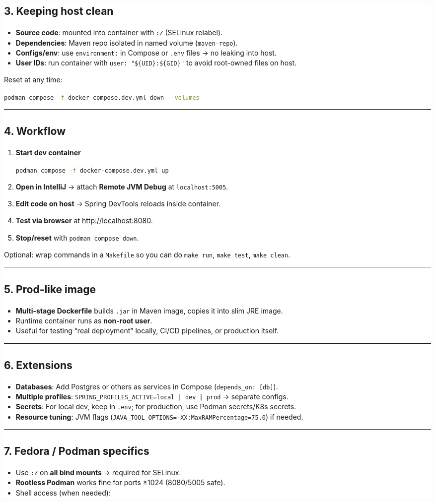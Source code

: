 
## 3. Keeping host clean

* **Source code**: mounted into container with `:Z` (SELinux relabel).
* **Dependencies**: Maven repo isolated in named volume (`maven-repo`).
* **Configs/env**: use `environment:` in Compose or `.env` files → no leaking into host.
* **User IDs**: run container with `user: "${UID}:${GID}"` to avoid root-owned files on host.

Reset at any time:

```bash
podman compose -f docker-compose.dev.yml down --volumes
```

---

## 4. Workflow

1. **Start dev container**

   ```bash
   podman compose -f docker-compose.dev.yml up
   ```
2. **Open in IntelliJ** → attach **Remote JVM Debug** at `localhost:5005`.
3. **Edit code on host** → Spring DevTools reloads inside container.
4. **Test via browser** at [http://localhost:8080](http://localhost:8080).
5. **Stop/reset** with `podman compose down`.

Optional: wrap commands in a `Makefile` so you can do `make run`, `make test`, `make clean`.

---

## 5. Prod-like image

* **Multi-stage Dockerfile** builds `.jar` in Maven image, copies it into slim JRE image.
* Runtime container runs as **non-root user**.
* Useful for testing “real deployment” locally, CI/CD pipelines, or production itself.

---

## 6. Extensions

* **Databases**: Add Postgres or others as services in Compose (`depends_on: [db]`).
* **Multiple profiles**: `SPRING_PROFILES_ACTIVE=local | dev | prod` → separate configs.
* **Secrets**: For local dev, keep in `.env`; for production, use Podman secrets/K8s secrets.
* **Resource tuning**: JVM flags (`JAVA_TOOL_OPTIONS=-XX:MaxRAMPercentage=75.0`) if needed.

---

## 7. Fedora / Podman specifics

* Use `:Z` on **all bind mounts** → required for SELinux.
* **Rootless Podman** works fine for ports ≥1024 (8080/5005 safe).
* Shell access (when needed):
